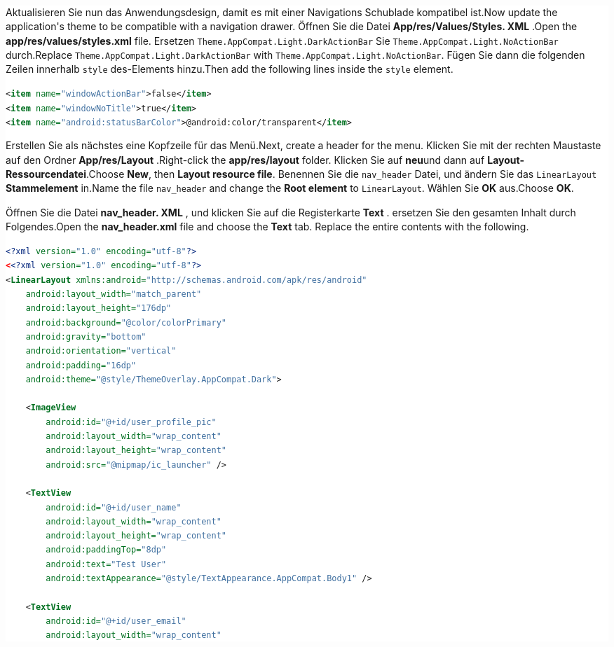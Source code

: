 ```xml
```

<span data-ttu-id="37513-143">Aktualisieren Sie nun das Anwendungsdesign, damit es mit einer Navigations Schublade kompatibel ist.</span><span class="sxs-lookup"><span data-stu-id="37513-143">Now update the application's theme to be compatible with a navigation drawer.</span></span> <span data-ttu-id="37513-144">Öffnen Sie die Datei **App/res/Values/Styles. XML** .</span><span class="sxs-lookup"><span data-stu-id="37513-144">Open the **app/res/values/styles.xml** file.</span></span> <span data-ttu-id="37513-145">Ersetzen `Theme.AppCompat.Light.DarkActionBar` Sie `Theme.AppCompat.Light.NoActionBar`durch.</span><span class="sxs-lookup"><span data-stu-id="37513-145">Replace `Theme.AppCompat.Light.DarkActionBar` with `Theme.AppCompat.Light.NoActionBar`.</span></span> <span data-ttu-id="37513-146">Fügen Sie dann die folgenden Zeilen innerhalb `style` des-Elements hinzu.</span><span class="sxs-lookup"><span data-stu-id="37513-146">Then add the following lines inside the `style` element.</span></span>

```xml
<item name="windowActionBar">false</item>
<item name="windowNoTitle">true</item>
<item name="android:statusBarColor">@android:color/transparent</item>
```

<span data-ttu-id="37513-147">Erstellen Sie als nächstes eine Kopfzeile für das Menü.</span><span class="sxs-lookup"><span data-stu-id="37513-147">Next, create a header for the menu.</span></span> <span data-ttu-id="37513-148">Klicken Sie mit der rechten Maustaste auf den Ordner **App/res/Layout** .</span><span class="sxs-lookup"><span data-stu-id="37513-148">Right-click the **app/res/layout** folder.</span></span> <span data-ttu-id="37513-149">Klicken Sie auf **neu**und dann auf **Layout-Ressourcendatei**.</span><span class="sxs-lookup"><span data-stu-id="37513-149">Choose **New**, then **Layout resource file**.</span></span> <span data-ttu-id="37513-150">Benennen Sie die `nav_header` Datei, und ändern Sie das `LinearLayout` **Stammelement** in.</span><span class="sxs-lookup"><span data-stu-id="37513-150">Name the file `nav_header` and change the **Root element** to `LinearLayout`.</span></span> <span data-ttu-id="37513-151">Wählen Sie **OK** aus.</span><span class="sxs-lookup"><span data-stu-id="37513-151">Choose **OK**.</span></span>

<span data-ttu-id="37513-152">Öffnen Sie die Datei **nav_header. XML** , und klicken Sie auf die Registerkarte **Text** . ersetzen Sie den gesamten Inhalt durch Folgendes.</span><span class="sxs-lookup"><span data-stu-id="37513-152">Open the **nav_header.xml** file and choose the **Text** tab. Replace the entire contents with the following.</span></span>

```xml
<?xml version="1.0" encoding="utf-8"?>
<<?xml version="1.0" encoding="utf-8"?>
<LinearLayout xmlns:android="http://schemas.android.com/apk/res/android"
    android:layout_width="match_parent"
    android:layout_height="176dp"
    android:background="@color/colorPrimary"
    android:gravity="bottom"
    android:orientation="vertical"
    android:padding="16dp"
    android:theme="@style/ThemeOverlay.AppCompat.Dark">

    <ImageView
        android:id="@+id/user_profile_pic"
        android:layout_width="wrap_content"
        android:layout_height="wrap_content"
        android:src="@mipmap/ic_launcher" />

    <TextView
        android:id="@+id/user_name"
        android:layout_width="wrap_content"
        android:layout_height="wrap_content"
        android:paddingTop="8dp"
        android:text="Test User"
        android:textAppearance="@style/TextAppearance.AppCompat.Body1" />

    <TextView
        android:id="@+id/user_email"
        android:layout_width="wrap_content"
```
